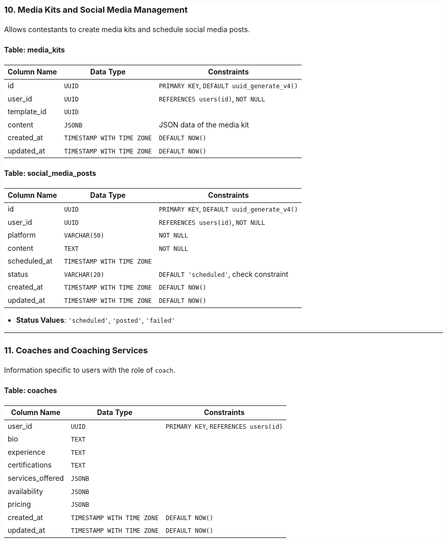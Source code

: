 ### **10. Media Kits and Social Media Management**

Allows contestants to create media kits and schedule social media posts.

#### **Table: media_kits**

| Column Name    | Data Type               | Constraints                               |
|----------------|-------------------------|-------------------------------------------|
| id             | `UUID`                  | `PRIMARY KEY`, `DEFAULT uuid_generate_v4()` |
| user_id        | `UUID`                  | `REFERENCES users(id)`, `NOT NULL`        |
| template_id    | `UUID`                  |                                           |
| content        | `JSONB`                 | JSON data of the media kit                |
| created_at     | `TIMESTAMP WITH TIME ZONE` | `DEFAULT NOW()`                         |
| updated_at     | `TIMESTAMP WITH TIME ZONE` | `DEFAULT NOW()`                         |

#### **Table: social_media_posts**

| Column Name    | Data Type               | Constraints                               |
|----------------|-------------------------|-------------------------------------------|
| id             | `UUID`                  | `PRIMARY KEY`, `DEFAULT uuid_generate_v4()` |
| user_id        | `UUID`                  | `REFERENCES users(id)`, `NOT NULL`        |
| platform       | `VARCHAR(50)`           | `NOT NULL`                                |
| content        | `TEXT`                  | `NOT NULL`                                |
| scheduled_at   | `TIMESTAMP WITH TIME ZONE` |                                           |
| status         | `VARCHAR(20)`           | `DEFAULT 'scheduled'`, check constraint   |
| created_at     | `TIMESTAMP WITH TIME ZONE` | `DEFAULT NOW()`                         |
| updated_at     | `TIMESTAMP WITH TIME ZONE` | `DEFAULT NOW()`                         |

- **Status Values**: `'scheduled'`, `'posted'`, `'failed'`

---

### **11. Coaches and Coaching Services**

Information specific to users with the role of `coach`.

#### **Table: coaches**

| Column Name        | Data Type               | Constraints                              |
|--------------------|-------------------------|------------------------------------------|
| user_id            | `UUID`                  | `PRIMARY KEY`, `REFERENCES users(id)`    |
| bio                | `TEXT`                  |                                          |
| experience         | `TEXT`                  |                                          |
| certifications     | `TEXT`                  |                                          |
| services_offered   | `JSONB`                 |                                          |
| availability       | `JSONB`                 |                                          |
| pricing            | `JSONB`                 |                                          |
| created_at         | `TIMESTAMP WITH TIME ZONE` | `DEFAULT NOW()`                        |
| updated_at         | `TIMESTAMP WITH TIME ZONE` | `DEFAULT NOW()`                        |
